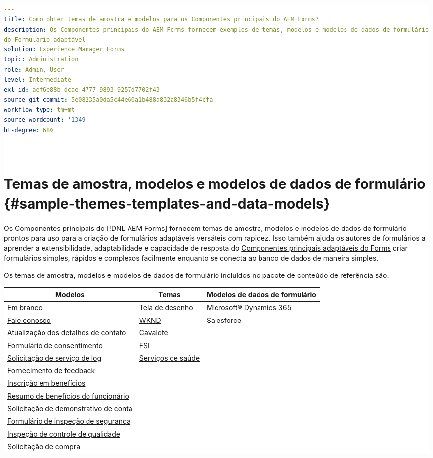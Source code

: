 ```yaml
---
title: Como obter temas de amostra e modelos para os Componentes principais do AEM Forms?
description: Os Componentes principais do AEM Forms fornecem exemplos de temas, modelos e modelos de dados de formulário do Formulário adaptável.
solution: Experience Manager Forms
topic: Administration
role: Admin, User
level: Intermediate
exl-id: aef6e88b-dcae-4777-9893-9257d7702f43
source-git-commit: 5e08235a0da5c44e60a1b488a832a8346b5f4cfa
workflow-type: tm+mt
source-wordcount: '1349'
ht-degree: 68%

---
```


# Temas de amostra, modelos e modelos de dados de formulário {#sample-themes-templates-and-data-models}

Os Componentes principais do [!DNL AEM Forms] fornecem temas de amostra, modelos e modelos de dados de formulário prontos para uso para a criação de formulários adaptáveis versáteis com rapidez. Isso também ajuda os autores de formulários a aprender a extensibilidade, adaptabilidade e capacidade de resposta do [Componentes principais adaptáveis do Forms](https://experienceleague.adobe.com/docs/experience-manager-core-components/using/adaptive-forms/introduction.html?lang=pt-BR) criar formulários simples, rápidos e complexos facilmente enquanto se conecta ao banco de dados de maneira simples.

Os temas de amostra, modelos e modelos de dados de formulário incluídos no pacote de conteúdo de referência são:

| Modelos | Temas | Modelos de dados de formulário |
---------|----------|---------
| [Em branco](#Blank) | [Tela de desenho](#Canvas) | Microsoft® Dynamics 365 |
| [Fale conosco](#Contact-Us) | [WKND](#WKND) | Salesforce |
| [Atualização dos detalhes de contato](#Contact-Details-Update) | [Cavalete](#Easel) |   |
| [Formulário de consentimento](#Consent-Form) | [FSI](#FSI) |  |
| [Solicitação de serviço de log](#Log-Service-Request) | [Serviços de saúde](#Healthcare) |  |
| [Fornecimento de feedback](#Give-Feedback) |  |  |
| [Inscrição em benefícios](#Benefits-Enrollment) |  |   |
| [Resumo de benefícios do funcionário](#Employee-Benefits-Summary) |   |   |
| [Solicitação de demonstrativo de conta](#Request-for-Account-Statement) |   |   |
| [Formulário de inspeção de segurança](#Safety-Inspection) |   |   |
| [Inspeção de controle de qualidade](#Quality-Control-Inspection) |   |   |
| [Solicitação de compra](#Purchase-Request) |  |  |
